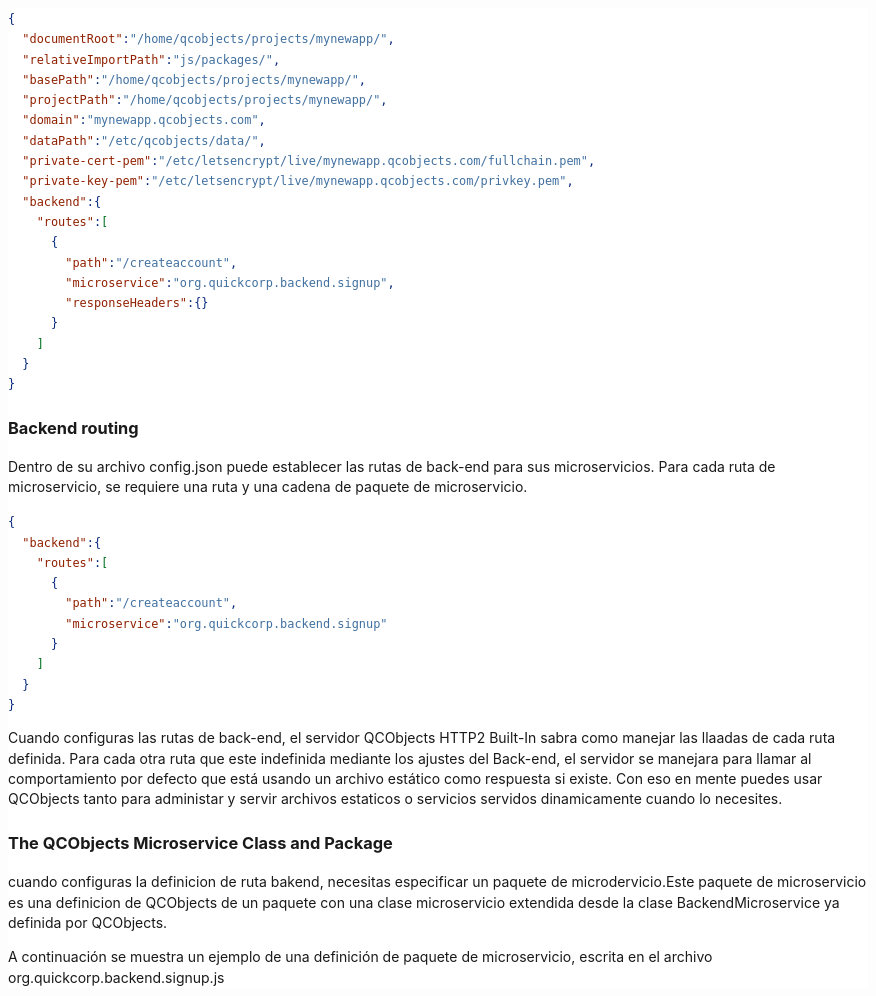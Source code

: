 ```json
{
  "documentRoot":"/home/qcobjects/projects/mynewapp/",
  "relativeImportPath":"js/packages/",
  "basePath":"/home/qcobjects/projects/mynewapp/",
  "projectPath":"/home/qcobjects/projects/mynewapp/",
  "domain":"mynewapp.qcobjects.com",
  "dataPath":"/etc/qcobjects/data/",
  "private-cert-pem":"/etc/letsencrypt/live/mynewapp.qcobjects.com/fullchain.pem",
  "private-key-pem":"/etc/letsencrypt/live/mynewapp.qcobjects.com/privkey.pem",
  "backend":{
    "routes":[
      {
        "path":"/createaccount",
        "microservice":"org.quickcorp.backend.signup",
        "responseHeaders":{}
      }
    ]
  }
}
```

### Backend routing

Dentro de su archivo config.json puede establecer las rutas de back-end para sus microservicios.
Para cada ruta de microservicio, se requiere una ruta y una cadena de paquete de microservicio.

```json
{
  "backend":{
    "routes":[
      {
        "path":"/createaccount",
        "microservice":"org.quickcorp.backend.signup"
      }
    ]
  }
}
```

Cuando configuras las rutas de back-end, el servidor  QCObjects HTTP2 Built-In  sabra como manejar las llaadas de cada ruta definida. Para cada otra ruta que este indefinida mediante los ajustes del Back-end, el servidor se manejara para llamar al comportamiento por defecto que está usando un archivo estático como respuesta si existe.
 Con eso en mente puedes usar QCObjects tanto para administar y servir archivos estaticos o servicios servidos dinamicamente cuando lo necesites.

### The QCObjects Microservice Class and Package

cuando configuras la definicion de ruta bakend, necesitas especificar un paquete de microdervicio.Este paquete de microservicio es una definicion de QCObjects de un paquete con una clase microservicio extendida desde la clase BackendMicroservice ya definida por QCObjects.

A continuación se muestra un ejemplo de una definición de paquete de microservicio, escrita en el archivo org.quickcorp.backend.signup.js

